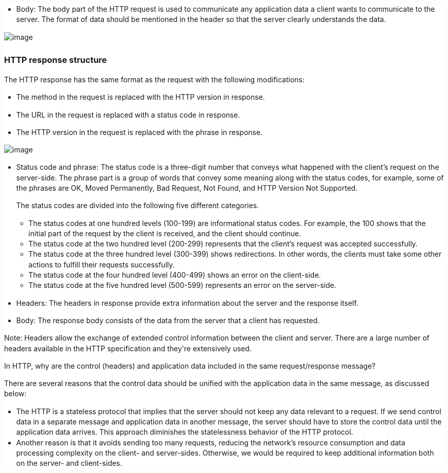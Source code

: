 - Body: The body part of the HTTP request is used to communicate any application data a client wants to communicate to the server. The format of data should be mentioned in the header so that the server clearly understands the data.

<img width="422" alt="image" src="https://github.com/user-attachments/assets/bfb9ef8b-69fe-48f2-9692-e4385d048161">

### HTTP response structure

The HTTP response has the same format as the request with the following modifications:

- The method in the request is replaced with the HTTP version in response.

- The URL in the request is replaced with a status code in response.

- The HTTP version in the request is replaced with the phrase in response.

<img width="358" alt="image" src="https://github.com/user-attachments/assets/624fa4c9-0588-4dfd-b6b7-b925e19f2685">

- Status code and phrase: The status code is a three-digit number that conveys what happened with the client’s request on the server-side. The phrase part is a group of words that convey some meaning along with the status codes, for example, some of the phrases are OK, Moved Permanently, Bad Request, Not Found, and HTTP Version Not Supported.

  The status codes are divided into the following five different categories.
  
  - The status codes at one hundred levels (100-199) are informational status codes. For example, the 100 shows that the initial part of the request by the client is received, and the client should continue.
  - The status code at the two hundred level (200-299) represents that the client’s request was accepted successfully.
  - The status code at the three hundred level (300-399) shows redirections. In other words, the clients must take some other actions to fulfill their requests successfully.
  - The status code at the four hundred level (400-499) shows an error on the client-side.
  - The status code at the five hundred level (500-599) represents an error on the server-side.
- Headers: The headers in response provide extra information about the server and the response itself.

- Body: The response body consists of the data from the server that a client has requested.

Note: Headers allow the exchange of extended control information between the client and server. There are a large number of headers available in the HTTP specification and they're extensively used.

In HTTP, why are the control (headers) and application data included in the same request/response message?

There are several reasons that the control data should be unified with the application data in the same message, as discussed below:

- The HTTP is a stateless protocol that implies that the server should not keep any data relevant to a request. If we send control data in a separate message and application data in another message, the server should have to store the control data until the application data arrives. This approach diminishes the statelessness behavior of the HTTP protocol.
- Another reason is that it avoids sending too many requests, reducing the network’s resource consumption and data processing complexity on the client- and server-sides. Otherwise, we would be required to keep additional information both on the server- and client-sides.
